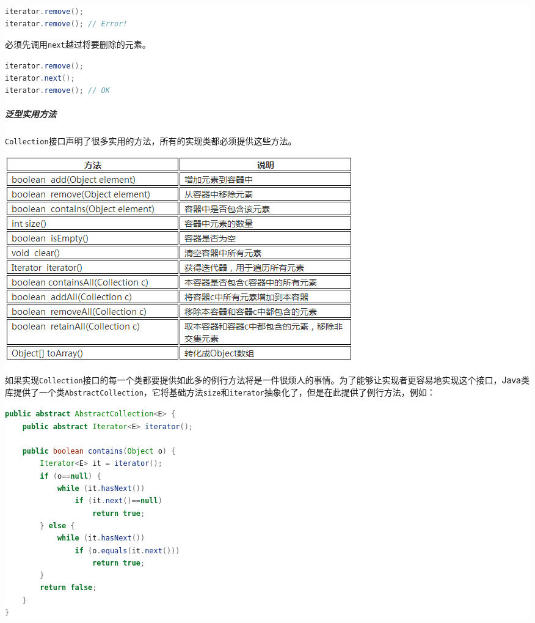 ```java
iterator.remove();
iterator.remove(); // Error!
```

必须先调用`next`越过将要删除的元素。

```java
iterator.remove();
iterator.next();
iterator.remove(); // OK
```

##### 泛型实用方法

`Collection`接口声明了很多实用的方法，所有的实现类都必须提供这些方法。

![collection method](../../img/JavaSe/basic/collection_method.png)

如果实现`Collection`接口的每一个类都要提供如此多的例行方法将是一件很烦人的事情。为了能够让实现者更容易地实现这个接口，Java类库提供了一个类`AbstractCollection`，它将基础方法`size`和`iterator`抽象化了，但是在此提供了例行方法，例如：

```java
public abstract AbstractCollection<E> {
    public abstract Iterator<E> iterator();
    
    public boolean contains(Object o) {
        Iterator<E> it = iterator();
        if (o==null) {
            while (it.hasNext())
                if (it.next()==null)
                    return true;
        } else {
            while (it.hasNext())
                if (o.equals(it.next()))
                    return true;
        }
        return false;
    }
}
```
